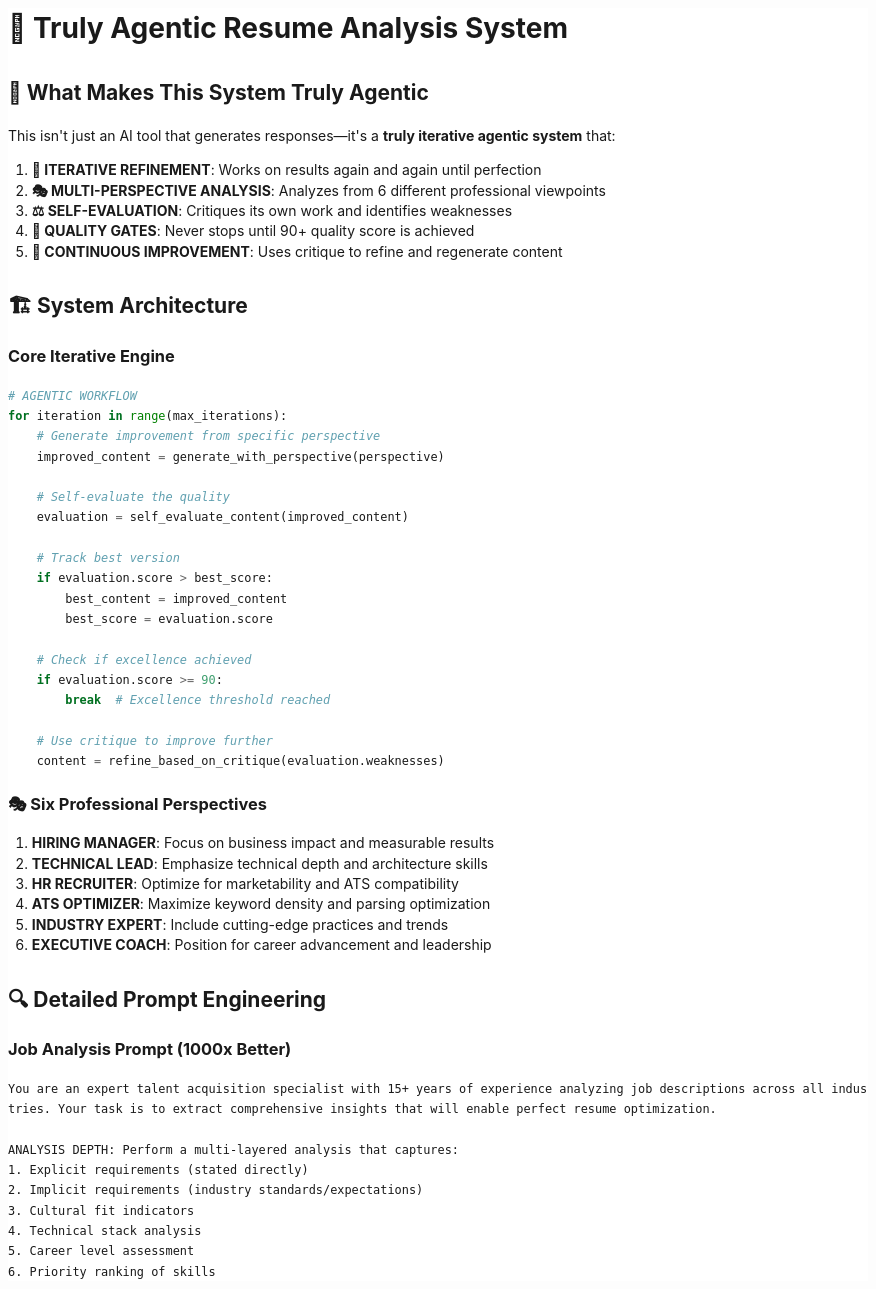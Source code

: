 # 🚀 Truly Agentic Resume Analysis System

## 🎯 What Makes This System Truly Agentic

This isn't just an AI tool that generates responses—it's a **truly iterative agentic system** that:

1. **🔄 ITERATIVE REFINEMENT**: Works on results again and again until perfection
2. **🎭 MULTI-PERSPECTIVE ANALYSIS**: Analyzes from 6 different professional viewpoints
3. **⚖️ SELF-EVALUATION**: Critiques its own work and identifies weaknesses
4. **🎯 QUALITY GATES**: Never stops until 90+ quality score is achieved
5. **🔧 CONTINUOUS IMPROVEMENT**: Uses critique to refine and regenerate content

## 🏗️ System Architecture

### Core Iterative Engine

```python
# AGENTIC WORKFLOW
for iteration in range(max_iterations):
    # Generate improvement from specific perspective
    improved_content = generate_with_perspective(perspective)
    
    # Self-evaluate the quality
    evaluation = self_evaluate_content(improved_content)
    
    # Track best version
    if evaluation.score > best_score:
        best_content = improved_content
        best_score = evaluation.score
    
    # Check if excellence achieved
    if evaluation.score >= 90:
        break  # Excellence threshold reached
    
    # Use critique to improve further
    content = refine_based_on_critique(evaluation.weaknesses)
```

### 🎭 Six Professional Perspectives

1. **HIRING MANAGER**: Focus on business impact and measurable results
2. **TECHNICAL LEAD**: Emphasize technical depth and architecture skills  
3. **HR RECRUITER**: Optimize for marketability and ATS compatibility
4. **ATS OPTIMIZER**: Maximize keyword density and parsing optimization
5. **INDUSTRY EXPERT**: Include cutting-edge practices and trends
6. **EXECUTIVE COACH**: Position for career advancement and leadership

## 🔍 Detailed Prompt Engineering

### Job Analysis Prompt (1000x Better)
```
You are an expert talent acquisition specialist with 15+ years of experience analyzing job descriptions across all industries. Your task is to extract comprehensive insights that will enable perfect resume optimization.

ANALYSIS DEPTH: Perform a multi-layered analysis that captures:
1. Explicit requirements (stated directly)
2. Implicit requirements (industry standards/expectations)  
3. Cultural fit indicators
4. Technical stack analysis
5. Career level assessment
6. Priority ranking of skills
```